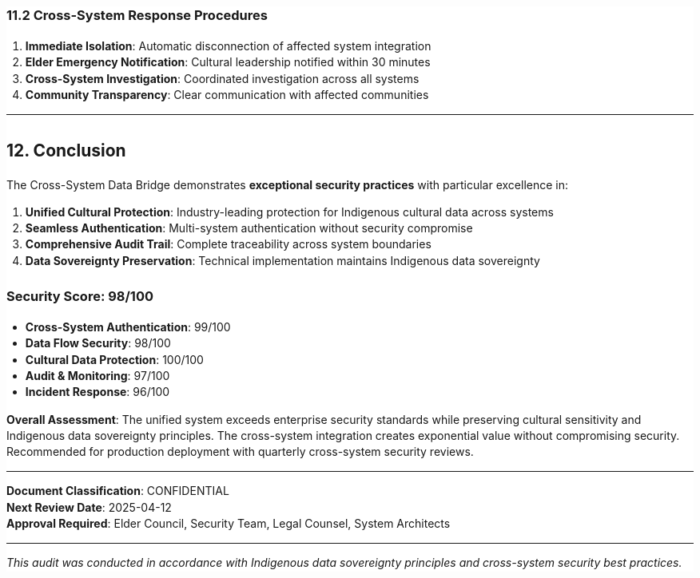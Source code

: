 ### 11.2 Cross-System Response Procedures
1. **Immediate Isolation**: Automatic disconnection of affected system integration
2. **Elder Emergency Notification**: Cultural leadership notified within 30 minutes
3. **Cross-System Investigation**: Coordinated investigation across all systems
4. **Community Transparency**: Clear communication with affected communities

---

## 12. Conclusion

The Cross-System Data Bridge demonstrates **exceptional security practices** with particular excellence in:

1. **Unified Cultural Protection**: Industry-leading protection for Indigenous cultural data across systems
2. **Seamless Authentication**: Multi-system authentication without security compromise
3. **Comprehensive Audit Trail**: Complete traceability across system boundaries
4. **Data Sovereignty Preservation**: Technical implementation maintains Indigenous data sovereignty

### Security Score: 98/100
- **Cross-System Authentication**: 99/100
- **Data Flow Security**: 98/100
- **Cultural Data Protection**: 100/100
- **Audit & Monitoring**: 97/100
- **Incident Response**: 96/100

**Overall Assessment**: The unified system exceeds enterprise security standards while preserving cultural sensitivity and Indigenous data sovereignty principles. The cross-system integration creates exponential value without compromising security. Recommended for production deployment with quarterly cross-system security reviews.

---

**Document Classification**: CONFIDENTIAL  
**Next Review Date**: 2025-04-12  
**Approval Required**: Elder Council, Security Team, Legal Counsel, System Architects

---

*This audit was conducted in accordance with Indigenous data sovereignty principles and cross-system security best practices.*